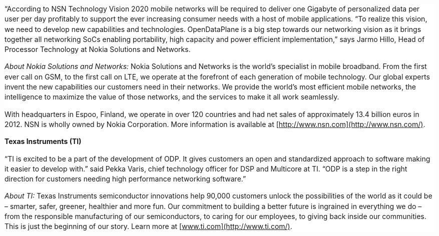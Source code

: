 “According to NSN Technology Vision 2020 mobile networks will be required to deliver one Gigabyte of personalized data per user per day profitably to support the ever increasing consumer needs with a host of mobile applications. “To realize this vision, we need to develop new capabilities and technologies. OpenDataPlane is a big step towards our networking vision as it brings together all networking SoCs enabling portability, high capacity and power efficient implementation,” says Jarmo Hillo, Head of Processor Technology at Nokia Solutions and Networks.

_About Nokia Solutions and Networks:_ Nokia Solutions and Networks is the world’s specialist in mobile broadband. From the first ever call on GSM, to the first call on LTE, we operate at the forefront of each generation of mobile technology. Our global experts invent the new capabilities our customers need in their networks. We provide the world’s most efficient mobile networks, the intelligence to maximize the value of those networks, and the services to make it all work seamlessly.

With headquarters in Espoo, Finland, we operate in over 120 countries and had net sales of approximately 13.4 billion euros in 2012. NSN is wholly owned by Nokia Corporation. More information is available at [http://www.nsn.com](http://www.nsn.com/).

**Texas Instruments (TI)**

“TI is excited to be a part of the development of ODP. It gives customers an open and standardized approach to software making it easier to develop with.” said Pekka Varis, chief technology officer for DSP and Multicore at TI. “ODP is a step in the right direction for customers needing high performance networking software.”

_About TI:_ Texas Instruments semiconductor innovations help 90,000 customers unlock the possibilities of the world as it could be – smarter, safer, greener, healthier and more fun. Our commitment to building a better future is ingrained in everything we do – from the responsible manufacturing of our semiconductors, to caring for our employees, to giving back inside our communities. This is just the beginning of our story. Learn more at [www.ti.com](http://www.ti.com/).
